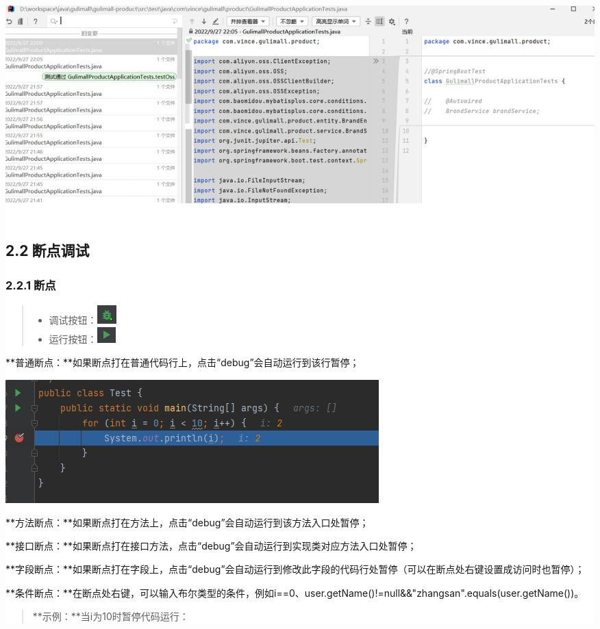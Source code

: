 ![img](Java修仙之路，十万字吐血整理全网最完整Java学习笔记（基础篇）.assets\6b7ea951786d4a6383db3e04d0e31065.png)![点击并拖拽以移动](data:image/gif;base64,R0lGODlhAQABAPABAP///wAAACH5BAEKAAAALAAAAAABAAEAAAICRAEAOw==)



## 2.2 断点调试 

### 2.2.1 断点

> - 调试按钮：![img](Java修仙之路，十万字吐血整理全网最完整Java学习笔记（基础篇）.assets\3236d78df1404f4e86b3179c2d3acd4e.png)![点击并拖拽以移动](data:image/gif;base64,R0lGODlhAQABAPABAP///wAAACH5BAEKAAAALAAAAAABAAEAAAICRAEAOw==)
> - 运行按钮：![img](Java修仙之路，十万字吐血整理全网最完整Java学习笔记（基础篇）.assets\030f685bc9f542bc87e627d9b63fa12f.png)![点击并拖拽以移动](data:image/gif;base64,R0lGODlhAQABAPABAP///wAAACH5BAEKAAAALAAAAAABAAEAAAICRAEAOw==)

**普通断点：**如果断点打在普通代码行上，点击“debug”会自动运行到该行暂停；

![img](Java修仙之路，十万字吐血整理全网最完整Java学习笔记（基础篇）.assets\5ba77b43d4aa444e99294c84652ed7f4.png)![点击并拖拽以移动](data:image/gif;base64,R0lGODlhAQABAPABAP///wAAACH5BAEKAAAALAAAAAABAAEAAAICRAEAOw==)

**方法断点：**如果断点打在方法上，点击“debug”会自动运行到该方法入口处暂停；

**接口断点：**如果断点打在接口方法，点击“debug”会自动运行到实现类对应方法入口处暂停；

**字段断点：**如果断点打在字段上，点击“debug”会自动运行到修改此字段的代码行处暂停（可以在断点处右键设置成访问时也暂停）；

**条件断点：**在断点处右键，可以输入布尔类型的条件，例如i==0、user.getName()!=null&&"zhangsan".equals(user.getName())。

> **示例：**当i为10时暂停代码运行：
>